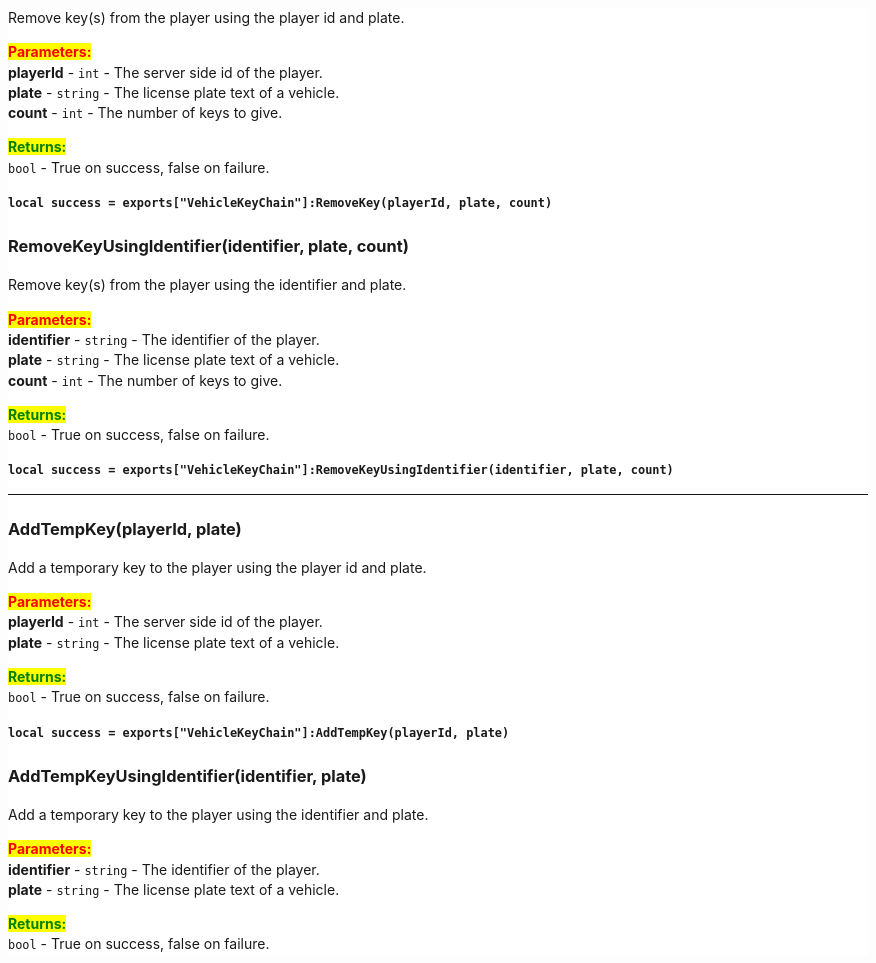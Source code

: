 Remove key(s) from the player using the player id and plate.

<mark style="color:red;">**Parameters:**</mark>\
**playerId** - `int` - The server side id of the player.\
**plate** - `string` - The license plate text of a vehicle.\
**count** - `int` - The number of keys to give.

<mark style="color:green;">**Returns:**</mark>\
`bool` - True on success, false on failure.

<pre class="language-lua"><code class="lang-lua"><strong>local success = exports["VehicleKeyChain"]:RemoveKey(playerId, plate, count)
</strong></code></pre>

### RemoveKeyUsingIdentifier(identifier, plate, count)

Remove key(s) from the player using the identifier and plate.

<mark style="color:red;">**Parameters:**</mark>\
**identifier** - `string` - The identifier of the player.\
**plate** - `string` - The license plate text of a vehicle.\
**count** - `int` - The number of keys to give.

<mark style="color:green;">**Returns:**</mark>\
`bool` - True on success, false on failure.

<pre class="language-lua"><code class="lang-lua"><strong>local success = exports["VehicleKeyChain"]:RemoveKeyUsingIdentifier(identifier, plate, count)
</strong></code></pre>

***

### AddTempKey(playerId, plate)

Add a temporary key to the player using the player id and plate.

<mark style="color:red;">**Parameters:**</mark>\
**playerId** - `int` - The server side id of the player.\
**plate** - `string` - The license plate text of a vehicle.

<mark style="color:green;">**Returns:**</mark>\
`bool` - True on success, false on failure.

<pre class="language-lua"><code class="lang-lua"><strong>local success = exports["VehicleKeyChain"]:AddTempKey(playerId, plate)
</strong></code></pre>

### AddTempKeyUsingIdentifier(identifier, plate)

Add a temporary key to the player using the identifier and plate.

<mark style="color:red;">**Parameters:**</mark>\
**identifier** - `string` - The identifier of the player.\
**plate** - `string` - The license plate text of a vehicle.

<mark style="color:green;">**Returns:**</mark>\
`bool` - True on success, false on failure.
